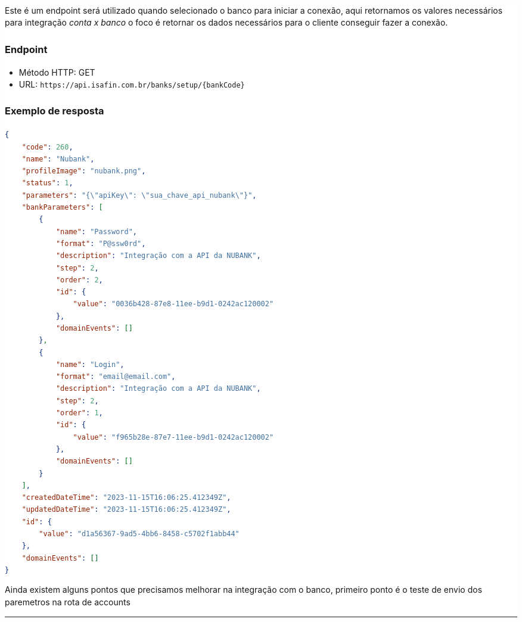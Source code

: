 Este é um endpoint será utilizado quando selecionado o banco para iniciar a conexão, aqui retornamos os valores necessários para integração *conta x banco* o foco é retornar os dados necessários para o cliente conseguir fazer a conexão.

### Endpoint

- Método HTTP: GET
- URL: `https://api.isafin.com.br/banks/setup/{bankCode}`

### Exemplo de resposta

```json
{
    "code": 260,
    "name": "Nubank",
    "profileImage": "nubank.png",
    "status": 1,
    "parameters": "{\"apiKey\": \"sua_chave_api_nubank\"}",
    "bankParameters": [
        {
            "name": "Password",
            "format": "P@ssw0rd",
            "description": "Integração com a API da NUBANK",
            "step": 2,
            "order": 2,
            "id": {
                "value": "0036b428-87e8-11ee-b9d1-0242ac120002"
            },
            "domainEvents": []
        },
        {
            "name": "Login",
            "format": "email@email.com",
            "description": "Integração com a API da NUBANK",
            "step": 2,
            "order": 1,
            "id": {
                "value": "f965b28e-87e7-11ee-b9d1-0242ac120002"
            },
            "domainEvents": []
        }
    ],
    "createdDateTime": "2023-11-15T16:06:25.412349Z",
    "updatedDateTime": "2023-11-15T16:06:25.412349Z",
    "id": {
        "value": "d1a56367-9ad5-4bb6-8458-c5702f1abb44"
    },
    "domainEvents": []
}
```

Ainda existem alguns pontos que precisamos melhorar na integração com o banco, primeiro ponto é o teste de envio dos paremetros na rota de accounts

---